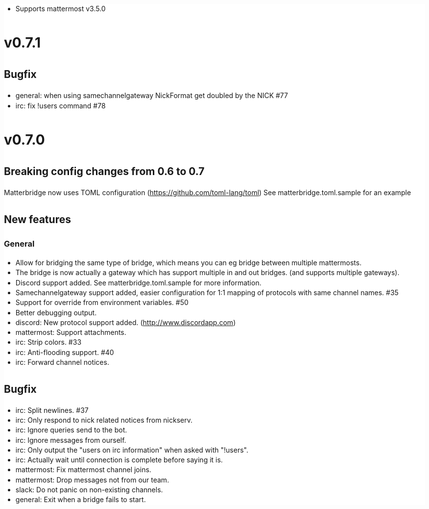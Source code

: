 - Supports mattermost v3.5.0

# v0.7.1

## Bugfix

- general: when using samechannelgateway NickFormat get doubled by the NICK #77
- irc: fix !users command #78

# v0.7.0

## Breaking config changes from 0.6 to 0.7

Matterbridge now uses TOML configuration (https://github.com/toml-lang/toml)
See matterbridge.toml.sample for an example

## New features

### General

- Allow for bridging the same type of bridge, which means you can eg bridge between multiple mattermosts.
- The bridge is now actually a gateway which has support multiple in and out bridges. (and supports multiple gateways).
- Discord support added. See matterbridge.toml.sample for more information.
- Samechannelgateway support added, easier configuration for 1:1 mapping of protocols with same channel names. #35
- Support for override from environment variables. #50
- Better debugging output.
- discord: New protocol support added. (http://www.discordapp.com)
- mattermost: Support attachments.
- irc: Strip colors. #33
- irc: Anti-flooding support. #40
- irc: Forward channel notices.

## Bugfix

- irc: Split newlines. #37
- irc: Only respond to nick related notices from nickserv.
- irc: Ignore queries send to the bot.
- irc: Ignore messages from ourself.
- irc: Only output the "users on irc information" when asked with "!users".
- irc: Actually wait until connection is complete before saying it is.
- mattermost: Fix mattermost channel joins.
- mattermost: Drop messages not from our team.
- slack: Do not panic on non-existing channels.
- general: Exit when a bridge fails to start.
